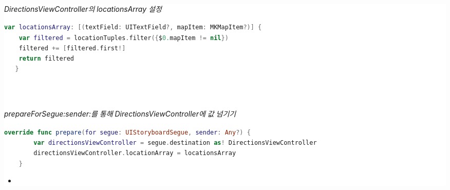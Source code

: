 
*DirectionsViewController의 locationsArray 설정*

```swift
var locationsArray: [(textField: UITextField?, mapItem: MKMapItem?)] {
    var filtered = locationTuples.filter({$0.mapItem != nil})
    filtered += [filtered.first!]
    return filtered
   }
```
<br><br>

*prepareForSegue:sender:를 통해 DirectionsViewController에 값 넘기기*

```swift
override func prepare(for segue: UIStoryboardSegue, sender: Any?) {
        var directionsViewController = segue.destination as! DirectionsViewController
        directionsViewController.locationArray = locationsArray
    }
```
- 
